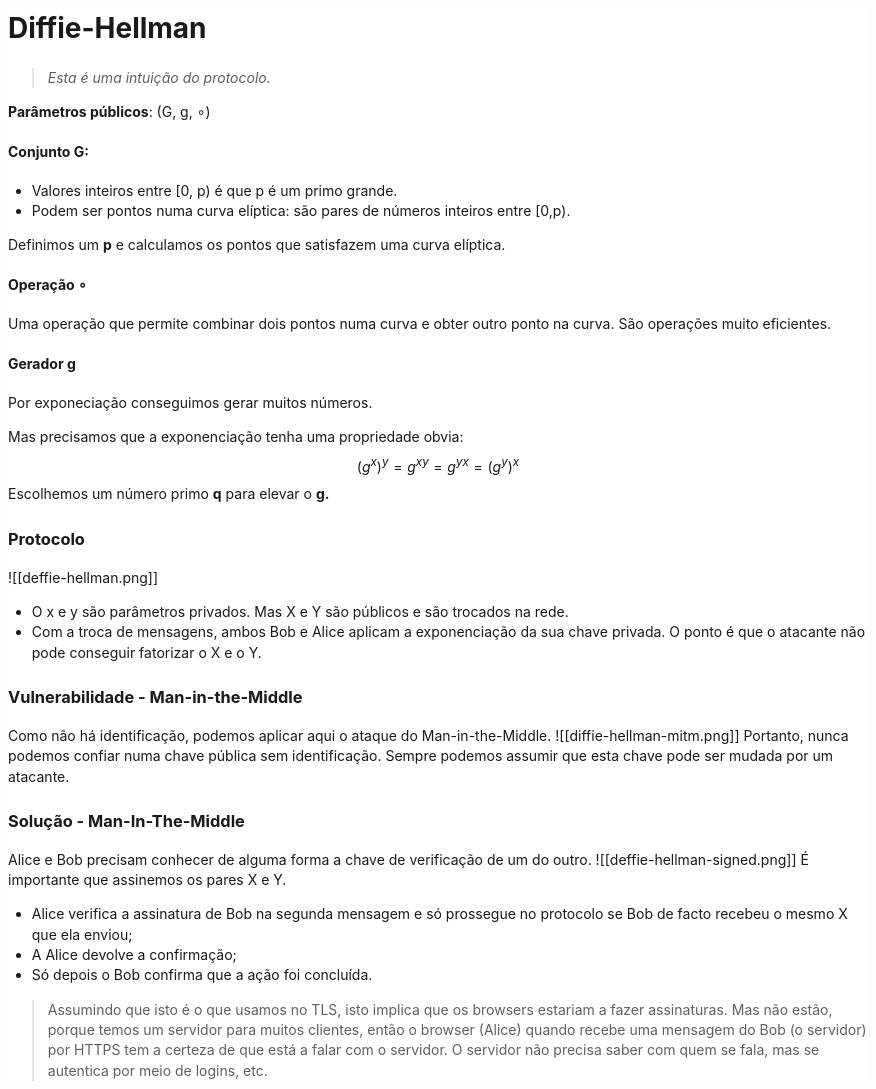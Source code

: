 # Diffie-Hellman
> _Esta é uma intuição do protocolo._

**Parâmetros públicos**: (G, g, ∘)

#### Conjunto G:
-   Valores inteiros entre [0, p) é que p é um primo grande.
-   Podem ser pontos numa curva elíptica: são pares de números inteiros entre [0,p).

Definimos um **p** e calculamos os pontos que satisfazem uma curva elíptica.

#### Operação ∘
Uma operação que permite combinar dois pontos numa curva e obter outro ponto na curva. São operações muito eficientes.

#### Gerador g
Por exponeciação conseguimos gerar muitos números.

Mas precisamos que a exponenciação tenha uma propriedade obvia:
$$(g^x)^y = g^{xy} = g^{yx} = (g^y)^x$$
Escolhemos um número primo **q** para elevar o **g.**

### Protocolo
![[deffie-hellman.png]]
-   O x e y são parâmetros privados. Mas X e Y são públicos e são trocados na rede.
-   Com a troca de mensagens, ambos Bob e Alice aplicam a exponenciação da sua chave privada.
O ponto é que o atacante não pode conseguir fatorizar o X e o Y.

### Vulnerabilidade - Man-in-the-Middle
Como não há identificação, podemos aplicar aqui o ataque do Man-in-the-Middle.
![[diffie-hellman-mitm.png]]
Portanto, nunca podemos confiar numa chave pública sem identificação. Sempre podemos assumir que esta chave pode ser mudada por um atacante.

### Solução - Man-In-The-Middle
Alice e Bob precisam conhecer de alguma forma a chave de verificação de um do outro.
![[deffie-hellman-signed.png]]
É importante que assinemos os pares X e Y.
-   Alice verifica a assinatura de Bob na segunda mensagem e só prossegue no protocolo se Bob de facto recebeu o mesmo X que ela enviou;
-   A Alice devolve a confirmação;
-   Só depois o Bob confirma que a ação foi concluída.

> Assumindo que isto é o que usamos no TLS, isto implica que os browsers estariam a fazer assinaturas. Mas não estão, porque temos um servidor para muitos clientes, então o browser (Alice) quando recebe uma mensagem do Bob (o servidor) por HTTPS tem a certeza de que está a falar com o servidor. O servidor não precisa saber com quem se fala, mas se autentica por meio de logins, etc.
